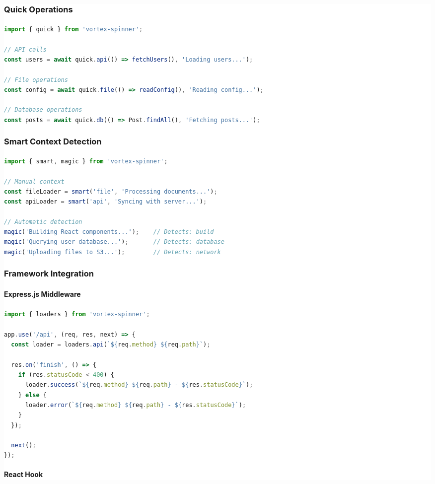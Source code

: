 ### Quick Operations

```javascript
import { quick } from 'vortex-spinner';

// API calls
const users = await quick.api(() => fetchUsers(), 'Loading users...');

// File operations
const config = await quick.file(() => readConfig(), 'Reading config...');

// Database operations
const posts = await quick.db(() => Post.findAll(), 'Fetching posts...');
```

### Smart Context Detection

```javascript
import { smart, magic } from 'vortex-spinner';

// Manual context
const fileLoader = smart('file', 'Processing documents...');
const apiLoader = smart('api', 'Syncing with server...');

// Automatic detection
magic('Building React components...');    // Detects: build
magic('Querying user database...');       // Detects: database
magic('Uploading files to S3...');        // Detects: network
```

### Framework Integration

#### Express.js Middleware

```javascript
import { loaders } from 'vortex-spinner';

app.use('/api', (req, res, next) => {
  const loader = loaders.api(`${req.method} ${req.path}`);
  
  res.on('finish', () => {
    if (res.statusCode < 400) {
      loader.success(`${req.method} ${req.path} - ${res.statusCode}`);
    } else {
      loader.error(`${req.method} ${req.path} - ${res.statusCode}`);
    }
  });
  
  next();
});
```

#### React Hook
